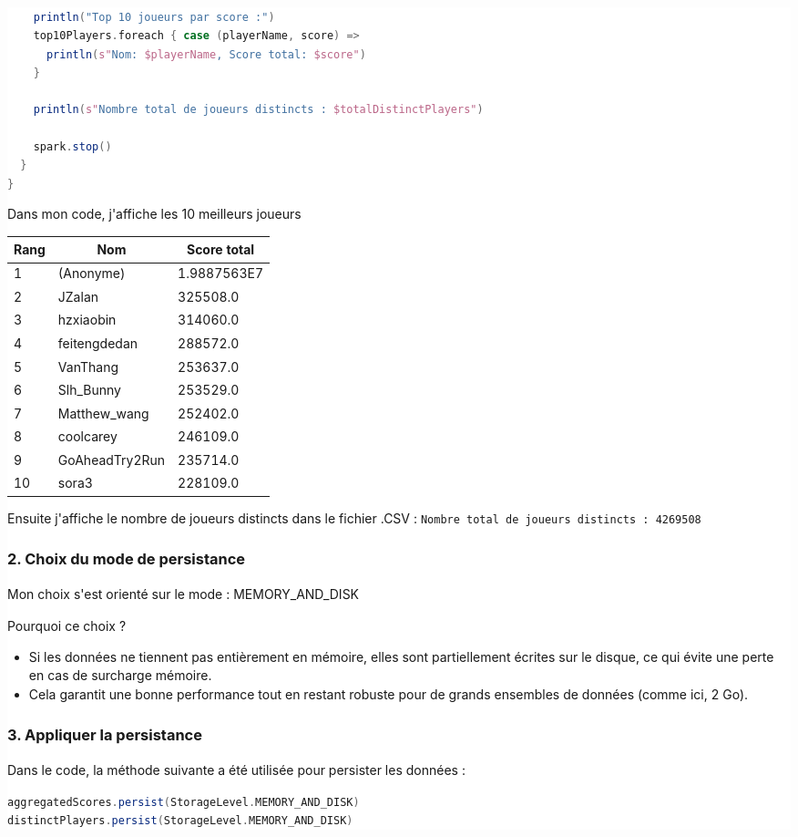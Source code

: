 ``` scala
    println("Top 10 joueurs par score :")
    top10Players.foreach { case (playerName, score) =>
      println(s"Nom: $playerName, Score total: $score")
    }

    println(s"Nombre total de joueurs distincts : $totalDistinctPlayers")

    spark.stop()
  }
}
```
Dans mon code, j'affiche les 10 meilleurs joueurs

| Rang | Nom              | Score total       |
|------|------------------|-------------------|
| 1    | (Anonyme)        | 1.9887563E7      |
| 2    | JZalan           | 325508.0         |
| 3    | hzxiaobin        | 314060.0         |
| 4    | feitengdedan     | 288572.0         |
| 5    | VanThang         | 253637.0         |
| 6    | Slh_Bunny        | 253529.0         |
| 7    | Matthew_wang     | 252402.0         |
| 8    | coolcarey        | 246109.0         |
| 9    | GoAheadTry2Run   | 235714.0         |
| 10   | sora3            | 228109.0         |

Ensuite j'affiche le nombre de joueurs distincts dans le fichier .CSV : `Nombre total de joueurs distincts : 4269508`

### 2. Choix du mode de persistance

Mon choix s'est orienté sur le mode : MEMORY_AND_DISK

Pourquoi ce choix ?
 * Si les données ne tiennent pas entièrement en mémoire, elles sont partiellement écrites sur le disque, ce qui évite une perte en cas de surcharge mémoire.
 * Cela garantit une bonne performance tout en restant robuste pour de grands ensembles de données (comme ici, 2 Go).

### 3. Appliquer la persistance

Dans le code, la méthode suivante a été utilisée pour persister les données :
```scala
aggregatedScores.persist(StorageLevel.MEMORY_AND_DISK)
distinctPlayers.persist(StorageLevel.MEMORY_AND_DISK)
```
